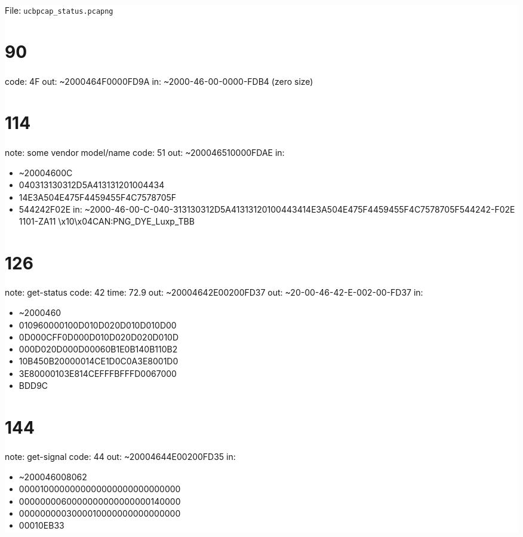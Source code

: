 File: `ucbpcap_status.pcapng`

# 90

code: 4F
out: ~2000464F0000FD9A
in:  ~2000-46-00-0000-FDB4 (zero size)

# 114

note: some vendor model/name
code: 51
out: ~200046510000FDAE
in:
 - ~20004600C
 - 040313130312D5A413131201004434
 - 14E3A504E475F4459455F4C7578705F
 - 544242F02E
in:
 ~2000-46-00-C-040-313130312D5A41313120100443414E3A504E475F4459455F4C7578705F544242-F02E
                   1101-ZA11 \x10\x04CAN:PNG_DYE_Luxp_TBB
# 126

note: get-status
code: 42
time: 72.9
out: ~20004642E00200FD37
out: ~20-00-46-42-E-002-00-FD37
in:
 - ~2000460
 - 010960000100D010D020D010D010D00
 - 0D000CFF0D000D010D020D020D010D
 - 000D020D000D00060B1E0B140B110B2
 - 10B450B20000014CE1D0C0A3E8001D0
 - 3E80000103E814CEFFFBFFFD0067000
 - BDD9C

# 144

note: get-signal
code: 44
out: ~20004644E00200FD35
in:
 - ~200046008062
 - 0000100000000000000000000000000
 - 0000000060000000000000000140000
 - 0000000003000010000000000000000
 - 00010EB33
